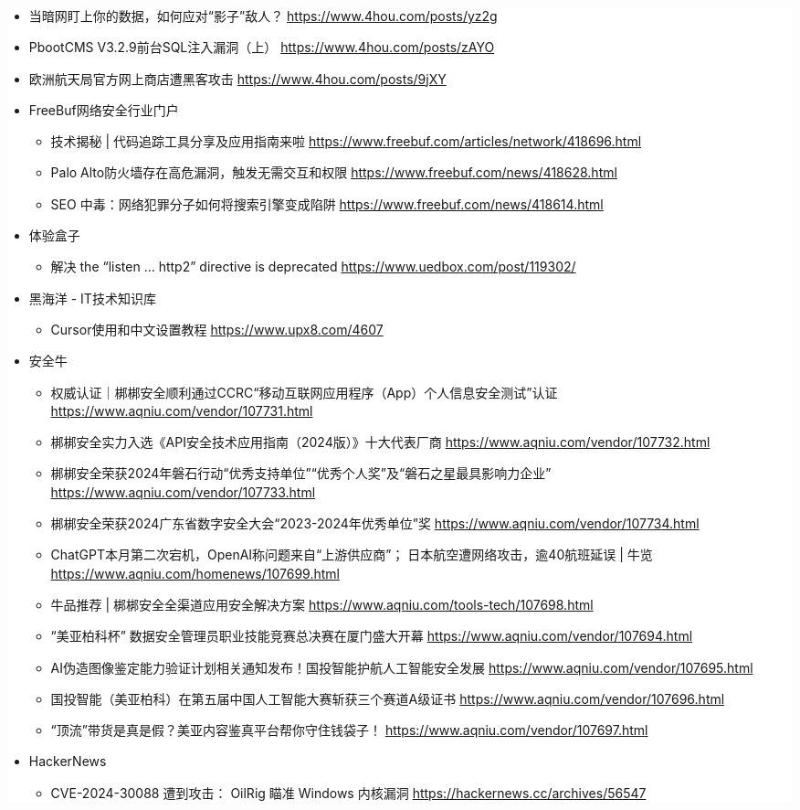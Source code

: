   - 当暗网盯上你的数据，如何应对“影子”敌人？
https://www.4hou.com/posts/yz2g

  - PbootCMS V3.2.9前台SQL注入漏洞（上）
https://www.4hou.com/posts/zAYO

  - 欧洲航天局官方网上商店遭黑客攻击
https://www.4hou.com/posts/9jXY

- FreeBuf网络安全行业门户
  - 技术揭秘 | 代码追踪工具分享及应用指南来啦
https://www.freebuf.com/articles/network/418696.html

  - Palo Alto防火墙存在高危漏洞，触发无需交互和权限
https://www.freebuf.com/news/418628.html

  - SEO 中毒：网络犯罪分子如何将搜索引擎变成陷阱
https://www.freebuf.com/news/418614.html

- 体验盒子
  - 解决 the “listen … http2” directive is deprecated
https://www.uedbox.com/post/119302/

- 黑海洋 - IT技术知识库
  - Cursor使用和中文设置教程
https://www.upx8.com/4607

- 安全牛
  - 权威认证｜梆梆安全顺利通过CCRC“移动互联网应用程序（App）个人信息安全测试”认证
https://www.aqniu.com/vendor/107731.html

  - 梆梆安全实力入选《API安全技术应用指南（2024版）》十大代表厂商
https://www.aqniu.com/vendor/107732.html

  - 梆梆安全荣获2024年磐石行动“优秀支持单位”“优秀个人奖”及“磐石之星最具影响力企业”
https://www.aqniu.com/vendor/107733.html

  - 梆梆安全荣获2024广东省数字安全大会“2023-2024年优秀单位”奖
https://www.aqniu.com/vendor/107734.html

  - ChatGPT本月第二次宕机，OpenAI称问题来自“上游供应商”； 日本航空遭网络攻击，逾40航班延误 | 牛览
https://www.aqniu.com/homenews/107699.html

  - 牛品推荐 | 梆梆安全全渠道应用安全解决方案
https://www.aqniu.com/tools-tech/107698.html

  - “美亚柏科杯” 数据安全管理员职业技能竞赛总决赛在厦门盛大开幕
https://www.aqniu.com/vendor/107694.html

  - AI伪造图像鉴定能力验证计划相关通知发布！国投智能护航人工智能安全发展
https://www.aqniu.com/vendor/107695.html

  - 国投智能（美亚柏科）在第五届中国人工智能大赛斩获三个赛道A级证书
https://www.aqniu.com/vendor/107696.html

  - “顶流”带货是真是假？美亚内容鉴真平台帮你守住钱袋子！
https://www.aqniu.com/vendor/107697.html

- HackerNews
  - CVE-2024-30088 遭到攻击： OilRig 瞄准 Windows 内核漏洞
https://hackernews.cc/archives/56547
